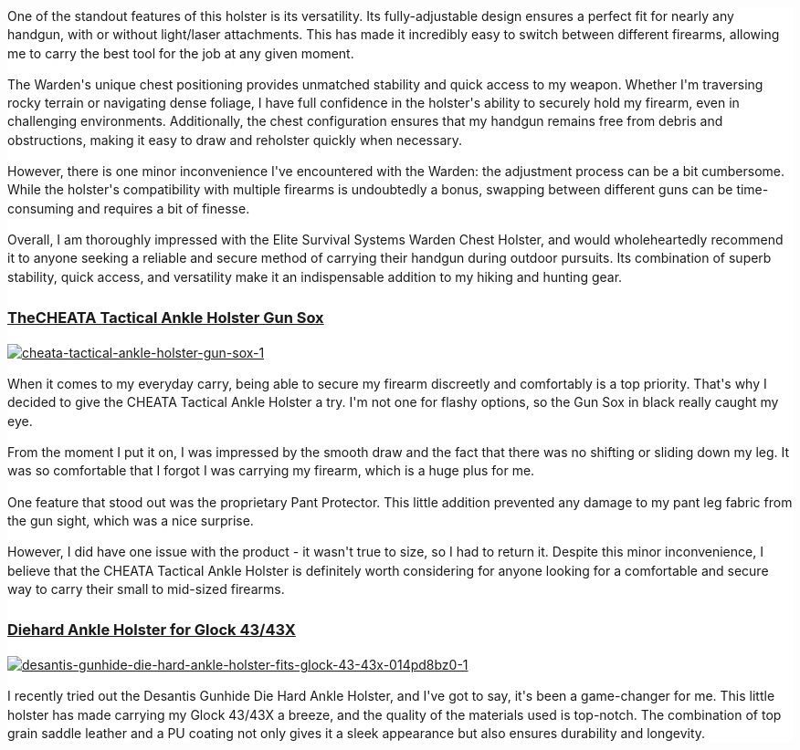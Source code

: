 One of the standout features of this holster is its versatility. Its fully-adjustable design ensures a perfect fit for nearly any handgun, with or without light/laser attachments. This has made it incredibly easy to switch between different firearms, allowing me to carry the best tool for the job at any given moment.

The Warden's unique chest positioning provides unmatched stability and quick access to my weapon. Whether I'm traversing rocky terrain or navigating dense foliage, I have full confidence in the holster's ability to securely hold my firearm, even in challenging environments. Additionally, the chest configuration ensures that my handgun remains free from debris and obstructions, making it easy to draw and reholster quickly when necessary.

However, there is one minor inconvenience I've encountered with the Warden: the adjustment process can be a bit cumbersome. While the holster's compatibility with multiple firearms is undoubtedly a bonus, swapping between different guns can be time-consuming and requires a bit of finesse.

Overall, I am thoroughly impressed with the Elite Survival Systems Warden Chest Holster, and would wholeheartedly recommend it to anyone seeking a reliable and secure method of carrying their handgun during outdoor pursuits. Its combination of superb stability, quick access, and versatility make it an indispensable addition to my hiking and hunting gear.

### [TheCHEATA Tactical Ankle Holster Gun Sox](https://serp.ly/@universityofguns/amazon/small-gun-holsters?utm_source=universityofguns&utm_medium=website&utm_campaign=universityofguns.com&utm_content=small-gun-holsters&utm_term=thecheata-tactical-ankle-holster-gun-sox)

<div class="image"><a href="https://serp.ly/@universityofguns/amazon/small-gun-holsters?utm_source=universityofguns&utm_medium=website&utm_campaign=universityofguns.com&utm_content=small-gun-holsters&utm_term=cheata-tactical-ankle-holster-gun-sox-1"><img alt="cheata-tactical-ankle-holster-gun-sox-1" src="https://imagedelivery.net/vy2bglCGN6hEeWOnSe2c7A/cheata-tactical-ankle-holster-gun-sox-1/public"/></a></div>

When it comes to my everyday carry, being able to secure my firearm discreetly and comfortably is a top priority. That's why I decided to give the CHEATA Tactical Ankle Holster a try. I'm not one for flashy options, so the Gun Sox in black really caught my eye.

From the moment I put it on, I was impressed by the smooth draw and the fact that there was no shifting or sliding down my leg. It was so comfortable that I forgot I was carrying my firearm, which is a huge plus for me.

One feature that stood out was the proprietary Pant Protector. This little addition prevented any damage to my pant leg fabric from the gun sight, which was a nice surprise.

However, I did have one issue with the product - it wasn't true to size, so I had to return it. Despite this minor inconvenience, I believe that the CHEATA Tactical Ankle Holster is definitely worth considering for anyone looking for a comfortable and secure way to carry their small to mid-sized firearms.

### [Diehard Ankle Holster for Glock 43/43X](https://serp.ly/@universityofguns/amazon/small-gun-holsters?utm_source=universityofguns&utm_medium=website&utm_campaign=universityofguns.com&utm_content=small-gun-holsters&utm_term=diehard-ankle-holster-for-glock-4343x)

<div class="image"><a href="https://serp.ly/@universityofguns/amazon/small-gun-holsters?utm_source=universityofguns&utm_medium=website&utm_campaign=universityofguns.com&utm_content=small-gun-holsters&utm_term=desantis-gunhide-die-hard-ankle-holster-fits-glock-43-43x-014pd8bz0-1"><img alt="desantis-gunhide-die-hard-ankle-holster-fits-glock-43-43x-014pd8bz0-1" src="https://imagedelivery.net/vy2bglCGN6hEeWOnSe2c7A/desantis-gunhide-die-hard-ankle-holster-fits-glock-43-43x-014pd8bz0-1/public"/></a></div>

I recently tried out the Desantis Gunhide Die Hard Ankle Holster, and I've got to say, it's been a game-changer for me. This little holster has made carrying my Glock 43/43X a breeze, and the quality of the materials used is top-notch. The combination of top grain saddle leather and a PU coating not only gives it a sleek appearance but also ensures durability and longevity.
